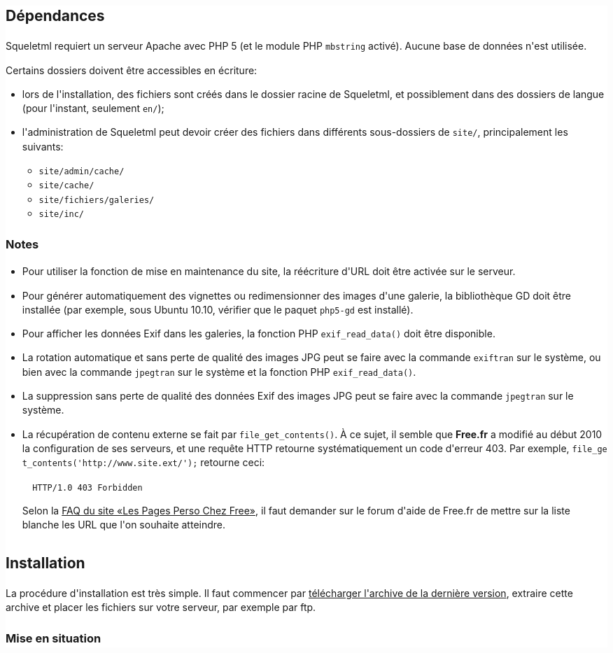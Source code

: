 ## Dépendances

Squeletml requiert un serveur Apache avec PHP 5 (et le module PHP `mbstring` activé). Aucune base de données n'est utilisée.

Certains dossiers doivent être accessibles en écriture:

- lors de l'installation, des fichiers sont créés dans le dossier racine de Squeletml, et possiblement dans des dossiers de langue (pour l'instant, seulement `en/`);

- l'administration de Squeletml peut devoir créer des fichiers dans différents sous-dossiers de `site/`, principalement les suivants:

	- `site/admin/cache/`
	- `site/cache/`
	- `site/fichiers/galeries/`
	- `site/inc/`

### Notes

- Pour utiliser la fonction de mise en maintenance du site, la réécriture d'URL doit être activée sur le serveur.

- Pour générer automatiquement des vignettes ou redimensionner des images d'une galerie, la bibliothèque GD doit être installée (par exemple, sous Ubuntu 10.10, vérifier que le paquet `php5-gd` est installé).

- Pour afficher les données Exif dans les galeries, la fonction PHP `exif_read_data()` doit être disponible.

- La rotation automatique et sans perte de qualité des images JPG peut se faire avec la commande `exiftran` sur le système, ou bien avec la commande `jpegtran` sur le système et la fonction PHP `exif_read_data()`.

- La suppression sans perte de qualité des données Exif des images JPG peut se faire avec la commande `jpegtran` sur le système.

- La récupération de contenu externe se fait par `file_get_contents()`. À ce sujet, il semble que **Free.fr** a modifié au début 2010 la configuration de ses serveurs, et une requête HTTP retourne systématiquement un code d'erreur 403. Par exemple, `file_get_contents('http://www.site.ext/');` retourne ceci:

		HTTP/1.0 403 Forbidden

	Selon la [FAQ du site «Les Pages Perso Chez Free»](http://les.pages.perso.chez.free.fr/index.php?post/2010/01/22/FAQ), il faut demander sur le forum d'aide de Free.fr de mettre sur la liste blanche les URL que l'on souhaite atteindre.

## Installation

La procédure d'installation est très simple. Il faut commencer par [télécharger l'archive de la dernière version](http://jpfleury.indefero.net/p/squeletml/source/download/master/), extraire cette archive et placer les fichiers sur votre serveur, par exemple par ftp.

### Mise en situation
